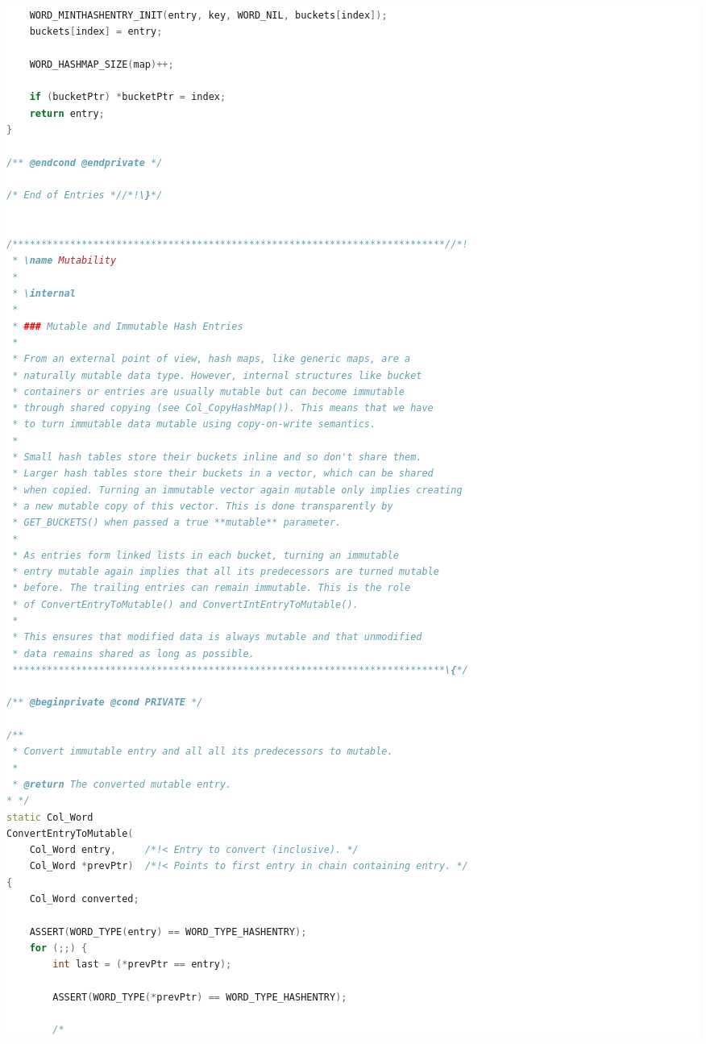 ```cpp
    WORD_MINTHASHENTRY_INIT(entry, key, WORD_NIL, buckets[index]);
    buckets[index] = entry;

    WORD_HASHMAP_SIZE(map)++;

    if (bucketPtr) *bucketPtr = index;
    return entry;
}

/** @endcond @endprivate */

/* End of Entries *//*!\}*/


/***************************************************************************//*!
 * \name Mutability
 *
 * \internal
 *
 * ### Mutable and Immutable Hash Entries
 *
 * From an external point of view, hash maps, like generic maps, are a
 * naturally mutable data type. However, internal structures like bucket
 * containers or entries are usually mutable but can become immutable
 * through shared copying (see Col_CopyHashMap()). This means that we have
 * to turn immutable data mutable using copy-on-write semantics.
 *
 * Small hash tables store their buckets inline and so don't share them.
 * Larger hash tables store their buckets in a vector, which can be shared
 * when copied. Turning an immutable vector again mutable only implies creating
 * a new mutable copy of this vector. This is done transparently by
 * GET_BUCKETS() when passed a true **mutable** parameter.
 *
 * As entries form linked lists in each bucket, turning an immutable
 * entry mutable again implies that all its predecessors are turned mutable
 * before. The trailing entries can remain immutable. This is the role
 * of ConvertEntryToMutable() and ConvertIntEntryToMutable().
 *
 * This ensures that modified data is always mutable and that unmodified
 * data remains shared as long as possible.
 ***************************************************************************\{*/

/** @beginprivate @cond PRIVATE */

/**
 * Convert immutable entry and all all its predecessors to mutable.
 *
 * @return The converted mutable entry.
* */
static Col_Word
ConvertEntryToMutable(
    Col_Word entry,     /*!< Entry to convert (inclusive). */
    Col_Word *prevPtr)  /*!< Points to first entry in chain containing entry. */
{
    Col_Word converted;

    ASSERT(WORD_TYPE(entry) == WORD_TYPE_HASHENTRY);
    for (;;) {
        int last = (*prevPtr == entry);

        ASSERT(WORD_TYPE(*prevPtr) == WORD_TYPE_HASHENTRY);

        /*
```

[public]: https://img.shields.io/badge/-public-brightgreen (public)
[C++]: https://img.shields.io/badge/language-C%2B%2B-blue (C++)
[Markdown]: https://img.shields.io/badge/language-Markdown-blue (Markdown)
[private]: https://img.shields.io/badge/-private-red (private)
[static]: https://img.shields.io/badge/-static-lightgrey (static)